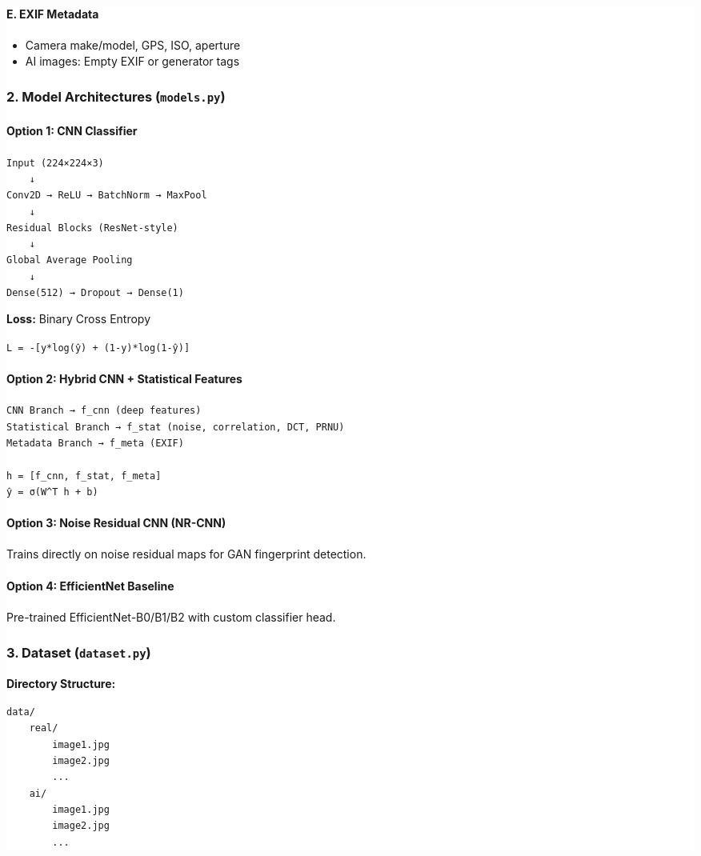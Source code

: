 #### E. EXIF Metadata
- Camera make/model, GPS, ISO, aperture
- AI images: Empty EXIF or generator tags

### 2. Model Architectures (`models.py`)

#### Option 1: CNN Classifier
```
Input (224×224×3)
    ↓
Conv2D → ReLU → BatchNorm → MaxPool
    ↓
Residual Blocks (ResNet-style)
    ↓
Global Average Pooling
    ↓
Dense(512) → Dropout → Dense(1)
```
**Loss:** Binary Cross Entropy
```
L = -[y*log(ŷ) + (1-y)*log(1-ŷ)]
```

#### Option 2: Hybrid CNN + Statistical Features
```
CNN Branch → f_cnn (deep features)
Statistical Branch → f_stat (noise, correlation, DCT, PRNU)
Metadata Branch → f_meta (EXIF)

h = [f_cnn, f_stat, f_meta]
ŷ = σ(W^T h + b)
```

#### Option 3: Noise Residual CNN (NR-CNN)
Trains directly on noise residual maps for GAN fingerprint detection.

#### Option 4: EfficientNet Baseline
Pre-trained EfficientNet-B0/B1/B2 with custom classifier head.

### 3. Dataset (`dataset.py`)

**Directory Structure:**
```
data/
    real/
        image1.jpg
        image2.jpg
        ...
    ai/
        image1.jpg
        image2.jpg
        ...
```
